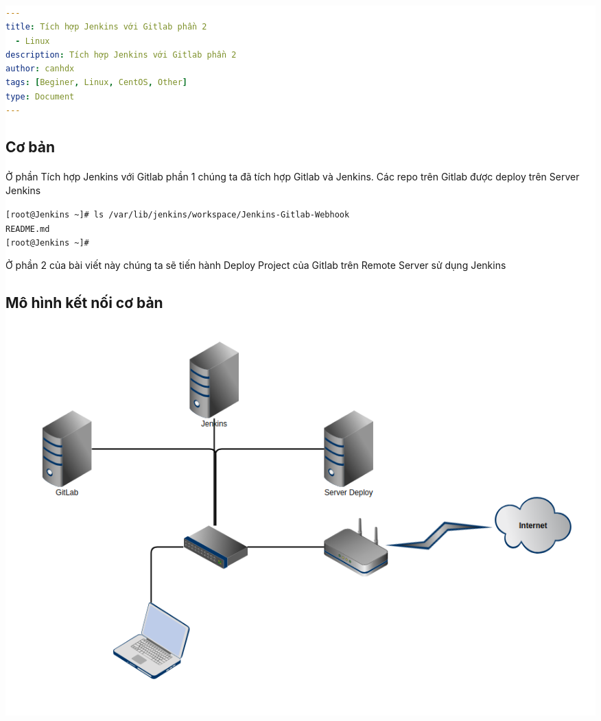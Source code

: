 ```yaml
---
title: Tích hợp Jenkins với Gitlab phần 2
  - Linux
description: Tích hợp Jenkins với Gitlab phần 2
author: canhdx
tags: [Beginer, Linux, CentOS, Other]
type: Document
---
```


## Cơ bản  

Ở phần Tích hợp Jenkins với Gitlab phần 1 chúng ta đã tích hợp Gitlab và Jenkins. Các repo trên Gitlab được deploy trên Server Jenkins 
```sh 
[root@Jenkins ~]# ls /var/lib/jenkins/workspace/Jenkins-Gitlab-Webhook
README.md
[root@Jenkins ~]#
```

Ở phần 2 của bài viết này chúng ta sẽ tiến hành Deploy Project của Gitlab trên Remote Server sử dụng Jenkins 

## Mô hình kết nối cơ bản 

<p align="center">
<img src="/images/img-jenkins/jenkins-055.png">
</p>
